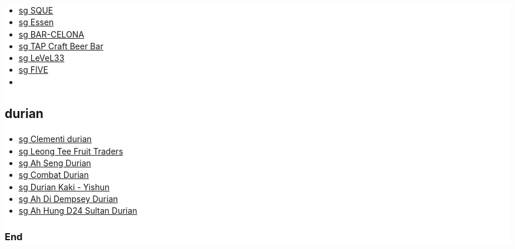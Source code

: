 - [sg SQUE](https://www.google.com.tw/search?source=hp&ei=JzIkXMrUB42y9QOcxZ6YAg&q=sg+SQUE)
- [sg Essen](https://www.google.com.tw/search?source=hp&ei=JzIkXMrUB42y9QOcxZ6YAg&q=sg+Essen)
- [sg BAR-CELONA](https://www.google.com.tw/search?source=hp&ei=JzIkXMrUB42y9QOcxZ6YAg&q=sg+BAR-CELONA)
- [sg TAP Craft Beer Bar](https://www.google.com.tw/search?source=hp&ei=JzIkXMrUB42y9QOcxZ6YAg&q=sg+TAP+Craft+Beer+Bar)
- [sg LeVeL33](https://www.google.com.tw/search?source=hp&ei=JzIkXMrUB42y9QOcxZ6YAg&q=sg+LeVeL33)
- [sg FIVE](https://www.google.com.tw/search?source=hp&ei=JzIkXMrUB42y9QOcxZ6YAg&q=sg+FIVE)
- []()
## durian
- [sg Clementi durian](https://www.google.com.tw/search?source=hp&ei=JzIkXMrUB42y9QOcxZ6YAg&q=sg+Clementi+durian)
- [sg Leong Tee Fruit Traders](https://www.google.com.tw/search?source=hp&ei=JzIkXMrUB42y9QOcxZ6YAg&q=sg+Leong+Tee+Fruit+Traders)
- [sg Ah Seng Durian](https://www.google.com.tw/search?source=hp&ei=JzIkXMrUB42y9QOcxZ6YAg&q=sg+Ah+Seng+Durian)
- [sg Combat Durian](https://www.google.com.tw/search?source=hp&ei=JzIkXMrUB42y9QOcxZ6YAg&q=sg+Combat+Durian)
- [sg Durian Kaki - Yishun](https://www.google.com.tw/search?source=hp&ei=JzIkXMrUB42y9QOcxZ6YAg&q=sg+Durian+Kaki+-+Yishun)
- [sg Ah Di Dempsey Durian](https://www.google.com.tw/search?source=hp&ei=JzIkXMrUB42y9QOcxZ6YAg&q=sg+Ah+Di+Dempsey+Durian)
- [sg Ah Hung D24 Sultan Durian](https://www.google.com.tw/search?source=hp&ei=JzIkXMrUB42y9QOcxZ6YAg&q=sg+Ah+Hung+D24+Sultan+Durian)

### End
